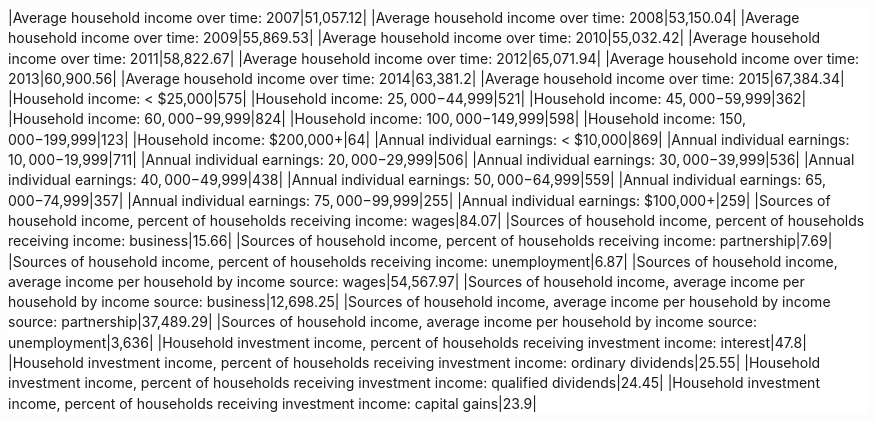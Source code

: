 |Average household income over time: 2007|51,057.12|
|Average household income over time: 2008|53,150.04|
|Average household income over time: 2009|55,869.53|
|Average household income over time: 2010|55,032.42|
|Average household income over time: 2011|58,822.67|
|Average household income over time: 2012|65,071.94|
|Average household income over time: 2013|60,900.56|
|Average household income over time: 2014|63,381.2|
|Average household income over time: 2015|67,384.34|
|Household income: < $25,000|575|
|Household income: $25,000-$44,999|521|
|Household income: $45,000-$59,999|362|
|Household income: $60,000-$99,999|824|
|Household income: $100,000-$149,999|598|
|Household income: $150,000-$199,999|123|
|Household income: $200,000+|64|
|Annual individual earnings: < $10,000|869|
|Annual individual earnings: $10,000-$19,999|711|
|Annual individual earnings: $20,000-$29,999|506|
|Annual individual earnings: $30,000-$39,999|536|
|Annual individual earnings: $40,000-$49,999|438|
|Annual individual earnings: $50,000-$64,999|559|
|Annual individual earnings: $65,000-$74,999|357|
|Annual individual earnings: $75,000-$99,999|255|
|Annual individual earnings: $100,000+|259|
|Sources of household income, percent of households receiving income: wages|84.07|
|Sources of household income, percent of households receiving income: business|15.66|
|Sources of household income, percent of households receiving income: partnership|7.69|
|Sources of household income, percent of households receiving income: unemployment|6.87|
|Sources of household income, average income per household by income source: wages|54,567.97|
|Sources of household income, average income per household by income source: business|12,698.25|
|Sources of household income, average income per household by income source: partnership|37,489.29|
|Sources of household income, average income per household by income source: unemployment|3,636|
|Household investment income, percent of households receiving investment income: interest|47.8|
|Household investment income, percent of households receiving investment income: ordinary dividends|25.55|
|Household investment income, percent of households receiving investment income: qualified dividends|24.45|
|Household investment income, percent of households receiving investment income: capital gains|23.9|